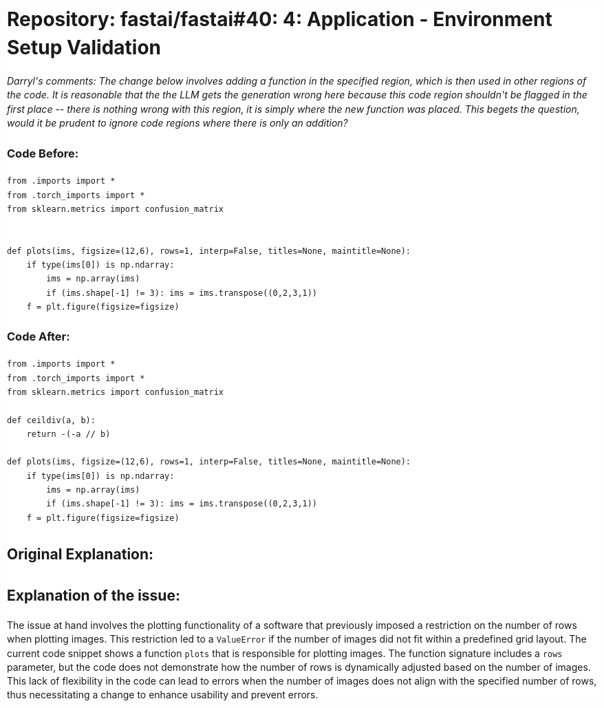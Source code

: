 # Repository: fastai/fastai#40: 4: Application - Environment Setup  Validation
*Darryl's comments: The change below involves adding a function in the specified region, which is then used in other regions of the code. It is reasonable that the the LLM gets the generation wrong here because this code region shouldn't be flagged in the first place -- there is nothing wrong with this region, it is simply where the new function was placed. This begets the question, would it be prudent to ignore code regions where there is only an addition?* 
### Code Before:
```
from .imports import *
from .torch_imports import *
from sklearn.metrics import confusion_matrix


def plots(ims, figsize=(12,6), rows=1, interp=False, titles=None, maintitle=None):
    if type(ims[0]) is np.ndarray:
        ims = np.array(ims)
        if (ims.shape[-1] != 3): ims = ims.transpose((0,2,3,1))
    f = plt.figure(figsize=figsize)
```

### Code After:
```
from .imports import *
from .torch_imports import *
from sklearn.metrics import confusion_matrix

def ceildiv(a, b):
    return -(-a // b)

def plots(ims, figsize=(12,6), rows=1, interp=False, titles=None, maintitle=None):
    if type(ims[0]) is np.ndarray:
        ims = np.array(ims)
        if (ims.shape[-1] != 3): ims = ims.transpose((0,2,3,1))
    f = plt.figure(figsize=figsize)
```

## Original Explanation:
## Explanation of the issue:
The issue at hand involves the plotting functionality of a software that previously imposed a restriction on the number of rows when plotting images. This restriction led to a `ValueError` if the number of images did not fit within a predefined grid layout. The current code snippet shows a function `plots` that is responsible for plotting images. The function signature includes a `rows` parameter, but the code does not demonstrate how the number of rows is dynamically adjusted based on the number of images. This lack of flexibility in the code can lead to errors when the number of images does not align with the specified number of rows, thus necessitating a change to enhance usability and prevent errors.
